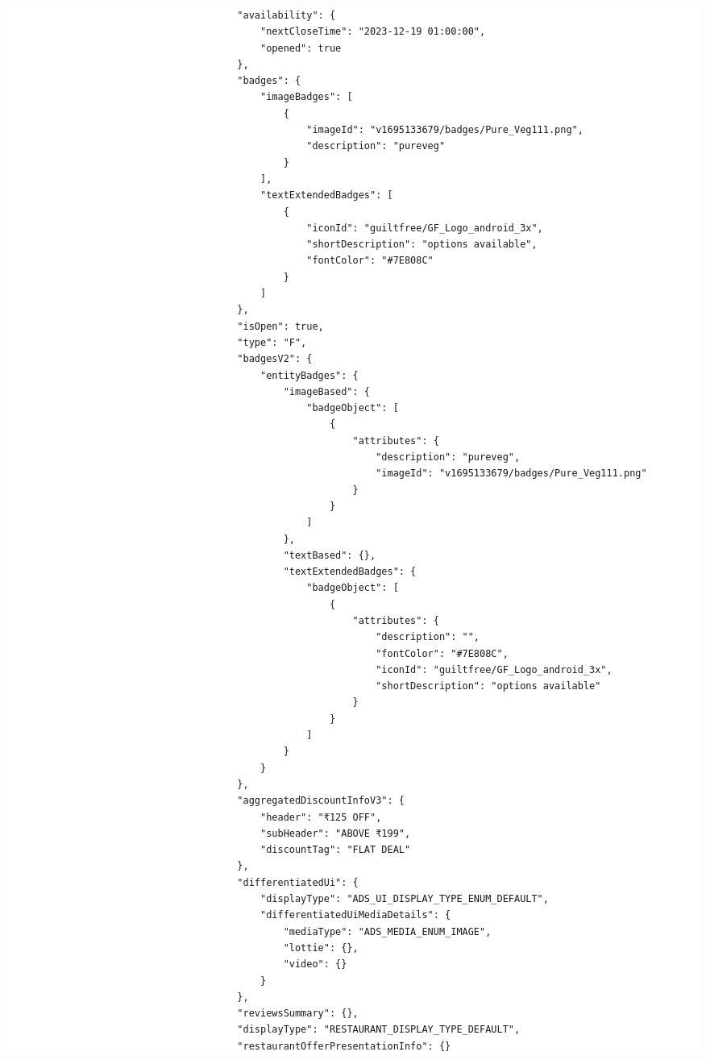                                             "availability": {
                                                "nextCloseTime": "2023-12-19 01:00:00",
                                                "opened": true
                                            },
                                            "badges": {
                                                "imageBadges": [
                                                    {
                                                        "imageId": "v1695133679/badges/Pure_Veg111.png",
                                                        "description": "pureveg"
                                                    }
                                                ],
                                                "textExtendedBadges": [
                                                    {
                                                        "iconId": "guiltfree/GF_Logo_android_3x",
                                                        "shortDescription": "options available",
                                                        "fontColor": "#7E808C"
                                                    }
                                                ]
                                            },
                                            "isOpen": true,
                                            "type": "F",
                                            "badgesV2": {
                                                "entityBadges": {
                                                    "imageBased": {
                                                        "badgeObject": [
                                                            {
                                                                "attributes": {
                                                                    "description": "pureveg",
                                                                    "imageId": "v1695133679/badges/Pure_Veg111.png"
                                                                }
                                                            }
                                                        ]
                                                    },
                                                    "textBased": {},
                                                    "textExtendedBadges": {
                                                        "badgeObject": [
                                                            {
                                                                "attributes": {
                                                                    "description": "",
                                                                    "fontColor": "#7E808C",
                                                                    "iconId": "guiltfree/GF_Logo_android_3x",
                                                                    "shortDescription": "options available"
                                                                }
                                                            }
                                                        ]
                                                    }
                                                }
                                            },
                                            "aggregatedDiscountInfoV3": {
                                                "header": "₹125 OFF",
                                                "subHeader": "ABOVE ₹199",
                                                "discountTag": "FLAT DEAL"
                                            },
                                            "differentiatedUi": {
                                                "displayType": "ADS_UI_DISPLAY_TYPE_ENUM_DEFAULT",
                                                "differentiatedUiMediaDetails": {
                                                    "mediaType": "ADS_MEDIA_ENUM_IMAGE",
                                                    "lottie": {},
                                                    "video": {}
                                                }
                                            },
                                            "reviewsSummary": {},
                                            "displayType": "RESTAURANT_DISPLAY_TYPE_DEFAULT",
                                            "restaurantOfferPresentationInfo": {}